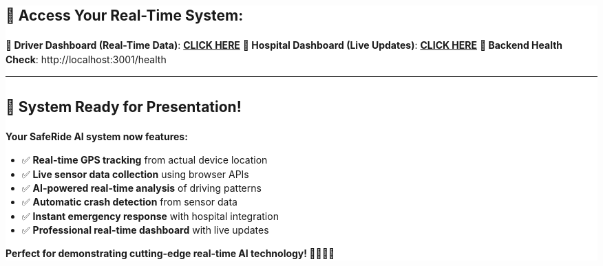 
## 🚀 **Access Your Real-Time System:**

**🚗 Driver Dashboard (Real-Time Data)**: [**CLICK HERE**](http://127.0.0.1:54475)
**🏥 Hospital Dashboard (Live Updates)**: [**CLICK HERE**](http://127.0.0.1:56711)
**🔧 Backend Health Check**: http://localhost:3001/health

---

## 🎉 **System Ready for Presentation!**

**Your SafeRide AI system now features:**
- ✅ **Real-time GPS tracking** from actual device location
- ✅ **Live sensor data collection** using browser APIs
- ✅ **AI-powered real-time analysis** of driving patterns
- ✅ **Automatic crash detection** from sensor data
- ✅ **Instant emergency response** with hospital integration
- ✅ **Professional real-time dashboard** with live updates

**Perfect for demonstrating cutting-edge real-time AI technology! 🤖📡🚗✨**
